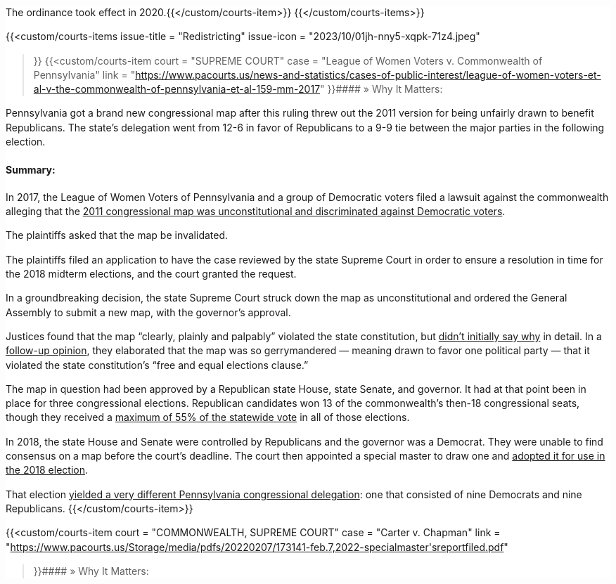 The ordinance took effect in 2020.{{</custom/courts-item>}}
{{</custom/courts-items>}}

{{<custom/courts-items issue-title = "Redistricting"
    issue-icon = "2023/10/01jh-nny5-xqpk-71z4.jpeg"
>}}
  {{<custom/courts-item 
    court = "SUPREME COURT"
    case = "League of Women Voters v. Commonwealth of Pennsylvania"
    link = "https://www.pacourts.us/news-and-statistics/cases-of-public-interest/league-of-women-voters-et-al-v-the-commonwealth-of-pennsylvania-et-al-159-mm-2017"
  >}}#### » Why It Matters:
  
  Pennsylvania got a brand new congressional map after this ruling threw out the 2011 version for being unfairly drawn to benefit Republicans. The state’s delegation went from 12-6 in favor of Republicans to a 9-9 tie between the major parties in the following election. 

#### Summary:

In 2017, the League of Women Voters of Pennsylvania and a group of Democratic voters filed a lawsuit against the commonwealth alleging that the [2011 congressional map was unconstitutional and discriminated against Democratic voters](https://www.brennancenter.org/our-work/court-cases/league-women-voters-pennsylvania-v-commonwealth-pennsylvania). 

The plaintiffs asked that the map be invalidated.

The plaintiffs filed an application to have the case reviewed by the state Supreme Court in order to ensure a resolution in time for the 2018 midterm elections, and the court granted the request. 

In a groundbreaking decision, the state Supreme Court struck down the map as unconstitutional and ordered the General Assembly to submit a new map, with the governor’s approval. 

Justices found that the map “clearly, plainly and palpably” violated the state constitution, but [didn’t initially say why](https://www.pacourts.us/Storage/media/pdfs/20211215/174647-jan.22,2018-percuriamorder.pdf) in detail. In a [follow-up opinion](https://www.pacourts.us/Storage/media/pdfs/20211215/172052-feb.7,2018-majorityopinion.pdf), they elaborated that the map was so gerrymandered — meaning drawn to favor one political party — that it violated the state constitution’s “free and equal elections clause.” 

The map in question had been approved by a Republican state House, state Senate, and governor. It had at that point been in place for three congressional elections. Republican candidates won 13 of the commonwealth’s then-18 congressional seats, though they received a [maximum of 55% of the statewide vote](https://whyy.org/articles/pennsylvania-supreme-court-strikes-congressional-district-map/) in all of those elections. 

In 2018, the state House and Senate were controlled by Republicans and the governor was a Democrat. They were unable to find consensus on a map before the court’s deadline. The court then appointed a special master to draw one and [adopted it for use in the 2018 election](https://whyy.org/segments/a-boost-for-democrats-pa-supreme-court-overhauls-states-congressional-district-map/). 

That election [yielded a very different Pennsylvania congressional delegation](https://www.witf.org/2018/11/06/63506/): one that consisted of nine Democrats and nine Republicans. {{</custom/courts-item>}}

  {{<custom/courts-item 
    court = "COMMONWEALTH, SUPREME COURT"
    case = "Carter v. Chapman"
    link = "https://www.pacourts.us/Storage/media/pdfs/20220207/173141-feb.7,2022-specialmaster'sreportfiled.pdf"
  >}}#### » Why It Matters:
  
